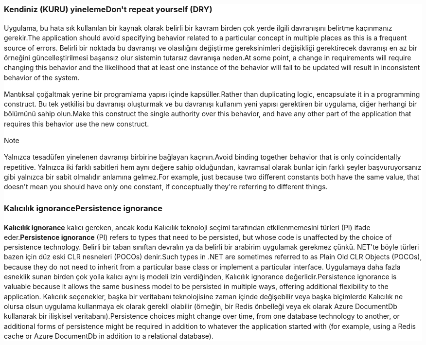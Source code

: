 ### <a name="dont-repeat-yourself-dry"></a><span data-ttu-id="ce7b3-161">Kendiniz (KURU) yineleme</span><span class="sxs-lookup"><span data-stu-id="ce7b3-161">Don't repeat yourself (DRY)</span></span>

<span data-ttu-id="ce7b3-162">Uygulama, bu hata sık kullanılan bir kaynak olarak belirli bir kavram birden çok yerde ilgili davranışını belirtme kaçınmanız gerekir.</span><span class="sxs-lookup"><span data-stu-id="ce7b3-162">The application should avoid specifying behavior related to a particular concept in multiple places as this is a frequent source of errors.</span></span> <span data-ttu-id="ce7b3-163">Belirli bir noktada bu davranışı ve olasılığını değiştirme gereksinimleri değişikliği gerektirecek davranışı en az bir örneğini güncelleştirilmesi başarısız olur sistemin tutarsız davranışa neden.</span><span class="sxs-lookup"><span data-stu-id="ce7b3-163">At some point, a change in requirements will require changing this behavior and the likelihood that at least one instance of the behavior will fail to be updated will result in inconsistent behavior of the system.</span></span>

<span data-ttu-id="ce7b3-164">Mantıksal çoğaltmak yerine bir programlama yapısı içinde kapsüller.</span><span class="sxs-lookup"><span data-stu-id="ce7b3-164">Rather than duplicating logic, encapsulate it in a programming construct.</span></span> <span data-ttu-id="ce7b3-165">Bu tek yetkilisi bu davranışı oluşturmak ve bu davranışı kullanım yeni yapısı gerektiren bir uygulama, diğer herhangi bir bölümünü sahip olun.</span><span class="sxs-lookup"><span data-stu-id="ce7b3-165">Make this construct the single authority over this behavior, and have any other part of the application that requires this behavior use the new construct.</span></span>

> [!NOTE]
> <span data-ttu-id="ce7b3-166">Yalnızca tesadüfen yinelenen davranışı birbirine bağlayan kaçının.</span><span class="sxs-lookup"><span data-stu-id="ce7b3-166">Avoid binding together behavior that is only coincidentally repetitive.</span></span> <span data-ttu-id="ce7b3-167">Yalnızca iki farklı sabitleri hem aynı değere sahip olduğundan, kavramsal olarak bunlar için farklı şeyler başvuruyorsanız gibi yalnızca bir sabit olmalıdır anlamına gelmez.</span><span class="sxs-lookup"><span data-stu-id="ce7b3-167">For example, just because two different constants both have the same value, that doesn't mean you should have only one constant, if conceptually they're referring to different things.</span></span>

### <a name="persistence-ignorance"></a><span data-ttu-id="ce7b3-168">Kalıcılık ignorance</span><span class="sxs-lookup"><span data-stu-id="ce7b3-168">Persistence ignorance</span></span>

<span data-ttu-id="ce7b3-169">**Kalıcılık ignorance** kalıcı gereken, ancak kodu Kalıcılık teknoloji seçimi tarafından etkilenmemesini türleri (PI) ifade eder.</span><span class="sxs-lookup"><span data-stu-id="ce7b3-169">**Persistence ignorance** (PI) refers to types that need to be persisted, but whose code is unaffected by the choice of persistence technology.</span></span> <span data-ttu-id="ce7b3-170">Belirli bir taban sınıftan devralın ya da belirli bir arabirim uygulamak gerekmez çünkü. NET'te böyle türleri bazen için düz eski CLR nesneleri (POCOs) denir.</span><span class="sxs-lookup"><span data-stu-id="ce7b3-170">Such types in .NET are sometimes referred to as Plain Old CLR Objects (POCOs), because they do not need to inherit from a particular base class or implement a particular interface.</span></span> <span data-ttu-id="ce7b3-171">Uygulamaya daha fazla esneklik sunan birden çok yolla kalıcı aynı iş modeli izin verdiğinden, Kalıcılık ignorance değerlidir.</span><span class="sxs-lookup"><span data-stu-id="ce7b3-171">Persistence ignorance is valuable because it allows the same business model to be persisted in multiple ways, offering additional flexibility to the application.</span></span> <span data-ttu-id="ce7b3-172">Kalıcılık seçenekler, başka bir veritabanı teknolojisine zaman içinde değişebilir veya başka biçimlerde Kalıcılık ne olursa olsun uygulama kullanmaya ek olarak gerekli olabilir (örneğin, bir Redis önbelleği veya ek olarak Azure DocumentDb kullanarak bir ilişkisel veritabanı).</span><span class="sxs-lookup"><span data-stu-id="ce7b3-172">Persistence choices might change over time, from one database technology to another, or additional forms of persistence might be required in addition to whatever the application started with (for example, using a Redis cache or Azure DocumentDb in addition to a relational database).</span></span>
